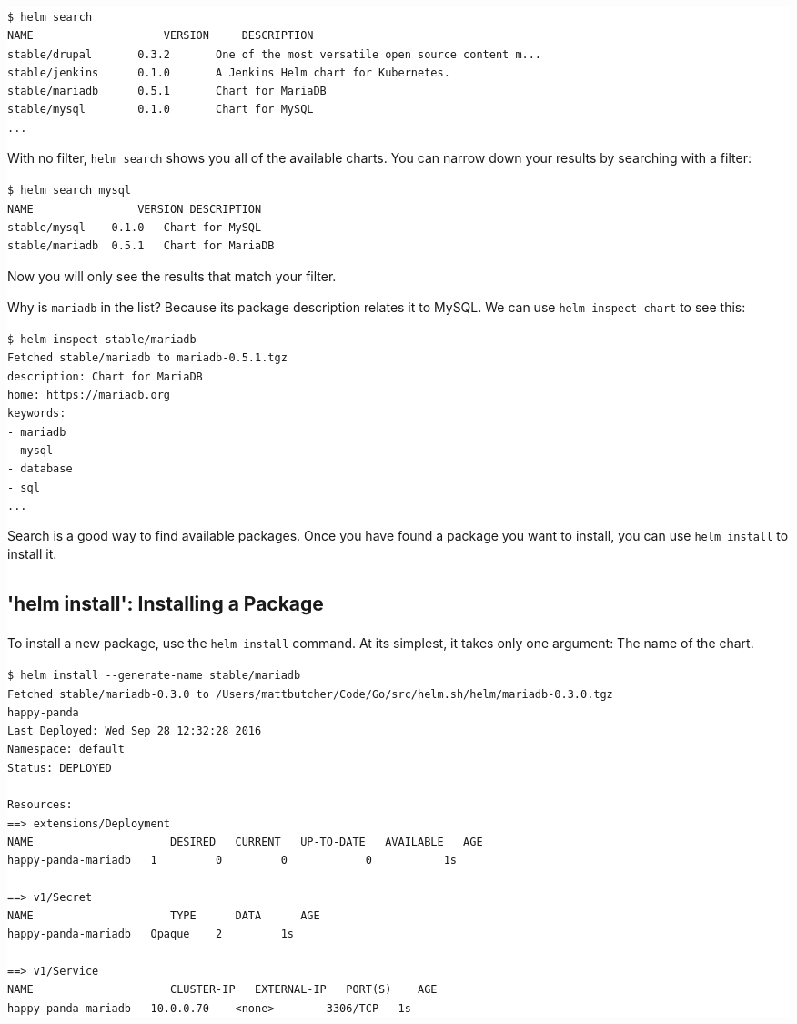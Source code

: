 ```
$ helm search
NAME                 	VERSION 	DESCRIPTION
stable/drupal   	0.3.2   	One of the most versatile open source content m...
stable/jenkins  	0.1.0   	A Jenkins Helm chart for Kubernetes.
stable/mariadb  	0.5.1   	Chart for MariaDB
stable/mysql    	0.1.0   	Chart for MySQL
...
```

With no filter, `helm search` shows you all of the available charts. You
can narrow down your results by searching with a filter:

```
$ helm search mysql
NAME               	VERSION	DESCRIPTION
stable/mysql  	0.1.0  	Chart for MySQL
stable/mariadb	0.5.1  	Chart for MariaDB
```

Now you will only see the results that match your filter.

Why is
`mariadb` in the list? Because its package description relates it to
MySQL. We can use `helm inspect chart` to see this:

```
$ helm inspect stable/mariadb
Fetched stable/mariadb to mariadb-0.5.1.tgz
description: Chart for MariaDB
home: https://mariadb.org
keywords:
- mariadb
- mysql
- database
- sql
...
```

Search is a good way to find available packages. Once you have found a
package you want to install, you can use `helm install` to install it.

## 'helm install': Installing a Package

To install a new package, use the `helm install` command. At its
simplest, it takes only one argument: The name of the chart.

```
$ helm install --generate-name stable/mariadb
Fetched stable/mariadb-0.3.0 to /Users/mattbutcher/Code/Go/src/helm.sh/helm/mariadb-0.3.0.tgz
happy-panda
Last Deployed: Wed Sep 28 12:32:28 2016
Namespace: default
Status: DEPLOYED

Resources:
==> extensions/Deployment
NAME                     DESIRED   CURRENT   UP-TO-DATE   AVAILABLE   AGE
happy-panda-mariadb   1         0         0            0           1s

==> v1/Secret
NAME                     TYPE      DATA      AGE
happy-panda-mariadb   Opaque    2         1s

==> v1/Service
NAME                     CLUSTER-IP   EXTERNAL-IP   PORT(S)    AGE
happy-panda-mariadb   10.0.0.70    <none>        3306/TCP   1s

```